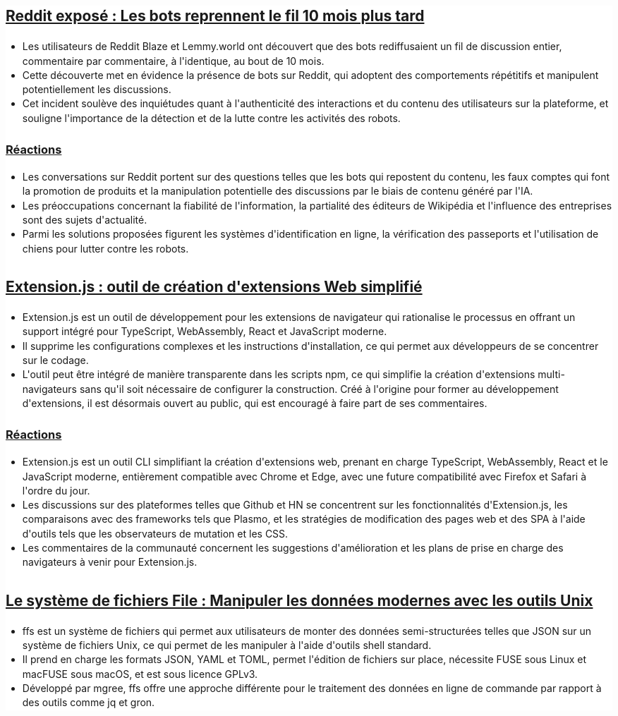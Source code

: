 ## [Reddit exposé : Les bots reprennent le fil 10 mois plus tard](https://lemmy.blahaj.zone/post/11615413)

- Les utilisateurs de Reddit Blaze et Lemmy.world ont découvert que des bots rediffusaient un fil de discussion entier, commentaire par commentaire, à l'identique, au bout de 10 mois.
- Cette découverte met en évidence la présence de bots sur Reddit, qui adoptent des comportements répétitifs et manipulent potentiellement les discussions.
- Cet incident soulève des inquiétudes quant à l'authenticité des interactions et du contenu des utilisateurs sur la plateforme, et souligne l'importance de la détection et de la lutte contre les activités des robots.

### [Réactions](https://news.ycombinator.com/item?id=40211010)

- Les conversations sur Reddit portent sur des questions telles que les bots qui repostent du contenu, les faux comptes qui font la promotion de produits et la manipulation potentielle des discussions par le biais de contenu généré par l'IA.
- Les préoccupations concernant la fiabilité de l'information, la partialité des éditeurs de Wikipédia et l'influence des entreprises sont des sujets d'actualité.
- Parmi les solutions proposées figurent les systèmes d'identification en ligne, la vérification des passeports et l'utilisation de chiens pour lutter contre les robots.

## [Extension.js : outil de création d'extensions Web simplifié](https://github.com/cezaraugusto/extension.js)

- Extension.js est un outil de développement pour les extensions de navigateur qui rationalise le processus en offrant un support intégré pour TypeScript, WebAssembly, React et JavaScript moderne.
- Il supprime les configurations complexes et les instructions d'installation, ce qui permet aux développeurs de se concentrer sur le codage.
- L'outil peut être intégré de manière transparente dans les scripts npm, ce qui simplifie la création d'extensions multi-navigateurs sans qu'il soit nécessaire de configurer la construction. Créé à l'origine pour former au développement d'extensions, il est désormais ouvert au public, qui est encouragé à faire part de ses commentaires.

### [Réactions](https://news.ycombinator.com/item?id=40210627)

- Extension.js est un outil CLI simplifiant la création d'extensions web, prenant en charge TypeScript, WebAssembly, React et le JavaScript moderne, entièrement compatible avec Chrome et Edge, avec une future compatibilité avec Firefox et Safari à l'ordre du jour.
- Les discussions sur des plateformes telles que Github et HN se concentrent sur les fonctionnalités d'Extension.js, les comparaisons avec des frameworks tels que Plasmo, et les stratégies de modification des pages web et des SPA à l'aide d'outils tels que les observateurs de mutation et les CSS.
- Les commentaires de la communauté concernent les suggestions d'amélioration et les plans de prise en charge des navigateurs à venir pour Extension.js.

## [Le système de fichiers File : Manipuler les données modernes avec les outils Unix](https://mgree.github.io/ffs/)

- ffs est un système de fichiers qui permet aux utilisateurs de monter des données semi-structurées telles que JSON sur un système de fichiers Unix, ce qui permet de les manipuler à l'aide d'outils shell standard.
- Il prend en charge les formats JSON, YAML et TOML, permet l'édition de fichiers sur place, nécessite FUSE sous Linux et macFUSE sous macOS, et est sous licence GPLv3.
- Développé par mgree, ffs offre une approche différente pour le traitement des données en ligne de commande par rapport à des outils comme jq et gron.
